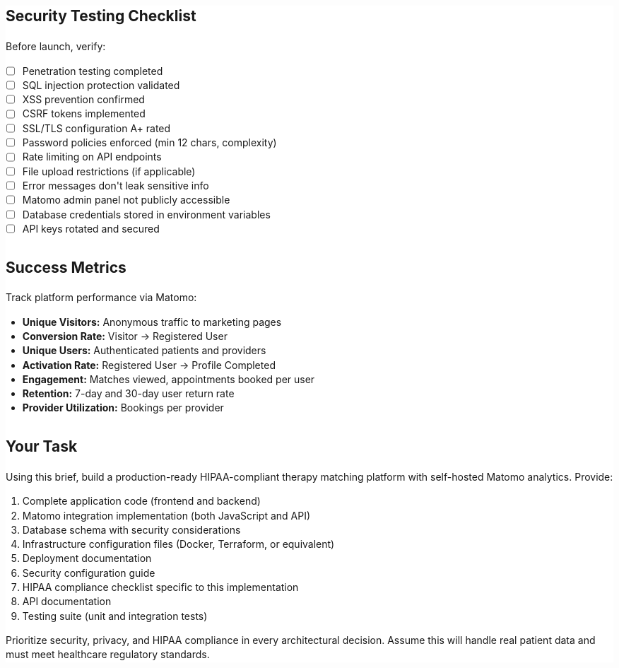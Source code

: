 ## Security Testing Checklist

Before launch, verify:
- [ ] Penetration testing completed
- [ ] SQL injection protection validated
- [ ] XSS prevention confirmed
- [ ] CSRF tokens implemented
- [ ] SSL/TLS configuration A+ rated
- [ ] Password policies enforced (min 12 chars, complexity)
- [ ] Rate limiting on API endpoints
- [ ] File upload restrictions (if applicable)
- [ ] Error messages don't leak sensitive info
- [ ] Matomo admin panel not publicly accessible
- [ ] Database credentials stored in environment variables
- [ ] API keys rotated and secured

## Success Metrics

Track platform performance via Matomo:
- **Unique Visitors:** Anonymous traffic to marketing pages
- **Conversion Rate:** Visitor → Registered User
- **Unique Users:** Authenticated patients and providers
- **Activation Rate:** Registered User → Profile Completed
- **Engagement:** Matches viewed, appointments booked per user
- **Retention:** 7-day and 30-day user return rate
- **Provider Utilization:** Bookings per provider

## Your Task

Using this brief, build a production-ready HIPAA-compliant therapy matching platform with self-hosted Matomo analytics. Provide:

1. Complete application code (frontend and backend)
2. Matomo integration implementation (both JavaScript and API)
3. Database schema with security considerations
4. Infrastructure configuration files (Docker, Terraform, or equivalent)
5. Deployment documentation
6. Security configuration guide
7. HIPAA compliance checklist specific to this implementation
8. API documentation
9. Testing suite (unit and integration tests)

Prioritize security, privacy, and HIPAA compliance in every architectural decision. Assume this will handle real patient data and must meet healthcare regulatory standards.
